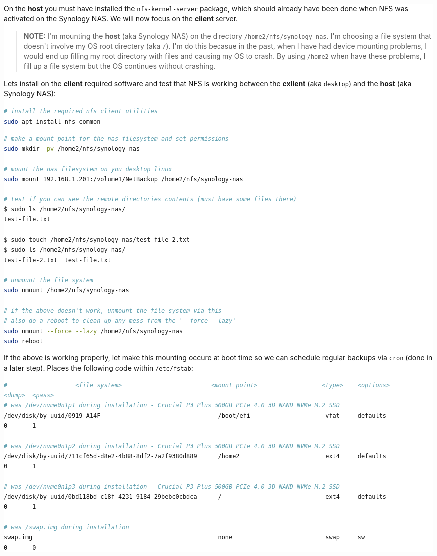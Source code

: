 On the **host** you must have installed the `nfs-kernel-server` package,
which should already have been done when NFS was activated on the Synology NAS.
We will now focus on the **client** server.

>**NOTE:** I'm mounting the **host** (aka Synology NAS) on the directory `/home2/nfs/synology-nas`.
>I'm choosing a file system that doesn't involve my OS root directery (aka `/`).
>I'm do this becasue in the past, when I have had device mounting problems,
>I would end up filling my root directory with files and causing my OS to crash.
>By using `/home2` when have these problems, I fill up a file system but the OS continues without crashing.

Lets install on the **client** required software and test that NFS is working between
the **cxlient** (aka `desktop`) and the **host** (aka Synology NAS):

```bash
# install the required nfs client utilities
sudo apt install nfs-common
```

```bash
# make a mount point for the nas filesystem and set permissions
sudo mkdir -pv /home2/nfs/synology-nas

# mount the nas filesystem on you desktop linux
sudo mount 192.168.1.201:/volume1/NetBackup /home2/nfs/synology-nas

# test if you can see the remote directories contents (must have some files there)
$ sudo ls /home2/nfs/synology-nas/
test-file.txt

$ sudo touch /home2/nfs/synology-nas/test-file-2.txt
$ sudo ls /home2/nfs/synology-nas/
test-file-2.txt  test-file.txt

# unmount the file system
sudo umount /home2/nfs/synology-nas

# if the above doesn't work, unmount the file system via this
# also do a reboot to clean-up any mess from the '--force --lazy'
sudo umount --force --lazy /home2/nfs/synology-nas
sudo reboot
```

If the above is working properly, let make this mounting occure at boot time
so we can schedule regular backups via `cron` (done in a later step).
Places the following code within `/etc/fstab`:

```bash
#                   <file system>                         <mount point>                  <type>    <options>               <dump>  <pass>
# was /dev/nvme0n1p1 during installation - Crucial P3 Plus 500GB PCIe 4.0 3D NAND NVMe M.2 SSD
/dev/disk/by-uuid/0919-A14F                                 /boot/efi                     vfat     defaults                  0       1

# was /dev/nvme0n1p2 during installation - Crucial P3 Plus 500GB PCIe 4.0 3D NAND NVMe M.2 SSD
/dev/disk/by-uuid/711cf65d-d8e2-4b88-8df2-7a2f9380d889      /home2                        ext4     defaults                  0       1

# was /dev/nvme0n1p3 during installation - Crucial P3 Plus 500GB PCIe 4.0 3D NAND NVMe M.2 SSD
/dev/disk/by-uuid/0bd118bd-c18f-4231-9184-29bebc0cbdca      /                             ext4     defaults                  0       1

# was /swap.img during installation
swap.img                                                    none                          swap     sw                        0       0

```